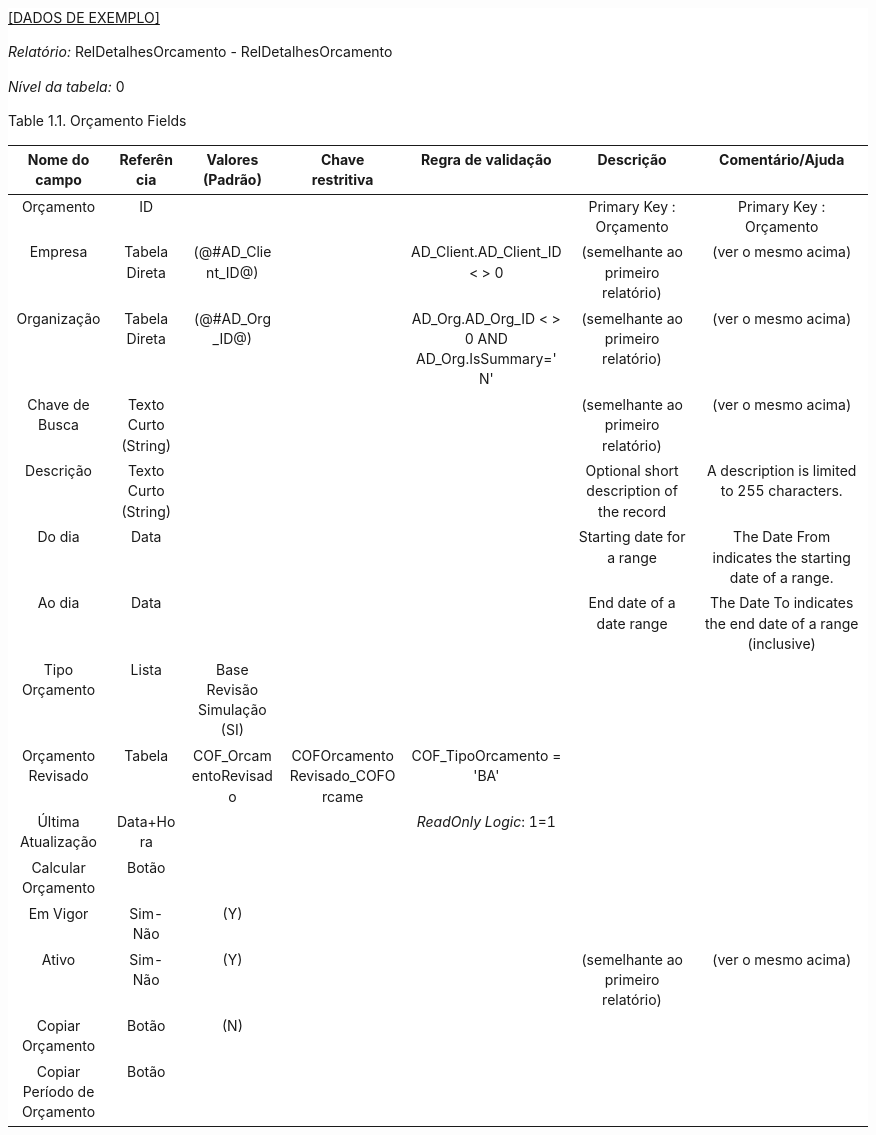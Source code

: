 </div>

</div>

</div>

[\[DADOS DE EXEMPLO\]](data/COF_Orcamento_data)

<span class="emphasis"> *Relatório:* </span>RelDetalhesOrcamento -
RelDetalhesOrcamento

<span class="emphasis">*Nível da tabela:* </span>0

</div>

<div id="d31836e36" class="table">

<div class="table-title">

Table 1.1. Orçamento
Fields

</div>

<div class="table-contents">

|        Nome do campo        |      Referência      |      Valores (Padrão)       |        Chave restritiva         |                  Regra de validação                   |                Descrição                 |                     Comentário/Ajuda                      |
| :-------------------------: | :------------------: | :-------------------------: | :-----------------------------: | :---------------------------------------------------: | :--------------------------------------: | :-------------------------------------------------------: |
|          Orçamento          |          ID          |                             |                                 |                                                       |         Primary Key : Orçamento          |                  Primary Key : Orçamento                  |
|           Empresa           |    Tabela Direta     |    (@\#AD\_Client\_ID@)     |                                 |           AD\_Client.AD\_Client\_ID \< \> 0           |    (semelhante ao primeiro relatório)    |                    (ver o mesmo acima)                    |
|         Organização         |    Tabela Direta     |      (@\#AD\_Org\_ID@)      |                                 | AD\_Org.AD\_Org\_ID \< \> 0 AND AD\_Org.IsSummary='N' |    (semelhante ao primeiro relatório)    |                    (ver o mesmo acima)                    |
|       Chave de Busca        | Texto Curto (String) |                             |                                 |                                                       |    (semelhante ao primeiro relatório)    |                    (ver o mesmo acima)                    |
|          Descrição          | Texto Curto (String) |                             |                                 |                                                       | Optional short description of the record |        A description is limited to 255 characters.        |
|           Do dia            |         Data         |                             |                                 |                                                       |        Starting date for a range         |   The Date From indicates the starting date of a range.   |
|           Ao dia            |         Data         |                             |                                 |                                                       |         End date of a date range         | The Date To indicates the end date of a range (inclusive) |
|       Tipo Orçamento        |        Lista         | Base Revisão Simulação (SI) |                                 |                                                       |                                          |                                                           |
|     Orçamento Revisado      |        Tabela        |   COF\_OrcamentoRevisado    | COFOrcamentoRevisado\_COFOrcame |               COF\_TipoOrcamento = 'BA'               |                                          |                                                           |
|     Última Atualização      |      Data+Hora       |                             |                                 |  <span class="emphasis">*ReadOnly Logic*</span>: 1=1  |                                          |                                                           |
|     Calcular Orçamento      |        Botão         |                             |                                 |                                                       |                                          |                                                           |
|          Em Vigor           |       Sim-Não        |             (Y)             |                                 |                                                       |                                          |                                                           |
|            Ativo            |       Sim-Não        |             (Y)             |                                 |                                                       |    (semelhante ao primeiro relatório)    |                    (ver o mesmo acima)                    |
|      Copiar Orçamento       |        Botão         |             (N)             |                                 |                                                       |                                          |                                                           |
| Copiar Período de Orçamento |        Botão         |                             |                                 |                                                       |                                          |                                                           |

</div>

</div>
